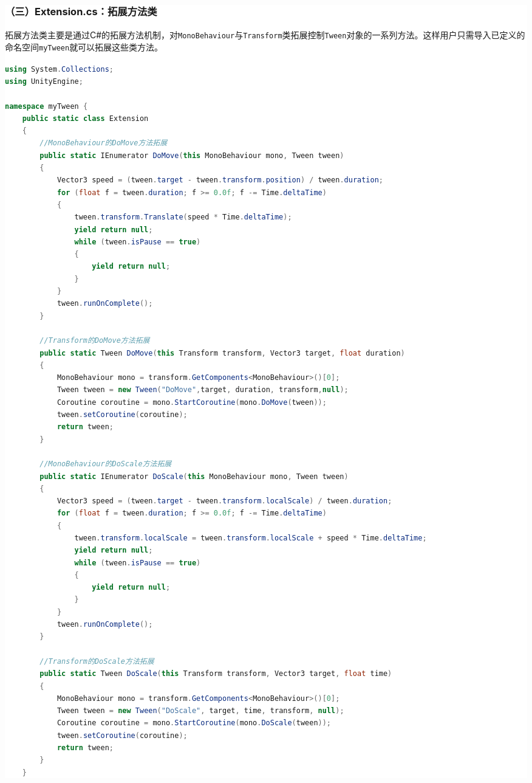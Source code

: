 ### （三）Extension.cs：拓展方法类

​	拓展方法类主要是通过C#的拓展方法机制，对`MonoBehaviour`与`Transform`类拓展控制`Tween`对象的一系列方法。这样用户只需导入已定义的命名空间`myTween`就可以拓展这些类方法。

```c#
using System.Collections;
using UnityEngine;

namespace myTween {
    public static class Extension
    {
        //MonoBehaviour的DoMove方法拓展
        public static IEnumerator DoMove(this MonoBehaviour mono, Tween tween)
        {
            Vector3 speed = (tween.target - tween.transform.position) / tween.duration;
            for (float f = tween.duration; f >= 0.0f; f -= Time.deltaTime)
            {
                tween.transform.Translate(speed * Time.deltaTime);
                yield return null;
                while (tween.isPause == true)
                {
                    yield return null;
                }
            }
            tween.runOnComplete();
        }

        //Transform的DoMove方法拓展
        public static Tween DoMove(this Transform transform, Vector3 target, float duration)
        {
            MonoBehaviour mono = transform.GetComponents<MonoBehaviour>()[0];
            Tween tween = new Tween("DoMove",target, duration, transform,null);
            Coroutine coroutine = mono.StartCoroutine(mono.DoMove(tween));
            tween.setCoroutine(coroutine);
            return tween;
        }

        //MonoBehaviour的DoScale方法拓展
        public static IEnumerator DoScale(this MonoBehaviour mono, Tween tween)
        {
            Vector3 speed = (tween.target - tween.transform.localScale) / tween.duration;
            for (float f = tween.duration; f >= 0.0f; f -= Time.deltaTime)
            {
                tween.transform.localScale = tween.transform.localScale + speed * Time.deltaTime;
                yield return null;
                while (tween.isPause == true)
                {
                    yield return null;
                }
            }
            tween.runOnComplete();
        }

        //Transform的DoScale方法拓展
        public static Tween DoScale(this Transform transform, Vector3 target, float time)
        {
            MonoBehaviour mono = transform.GetComponents<MonoBehaviour>()[0];
            Tween tween = new Tween("DoScale", target, time, transform, null);
            Coroutine coroutine = mono.StartCoroutine(mono.DoScale(tween));
            tween.setCoroutine(coroutine);
            return tween;
        }
    }
```